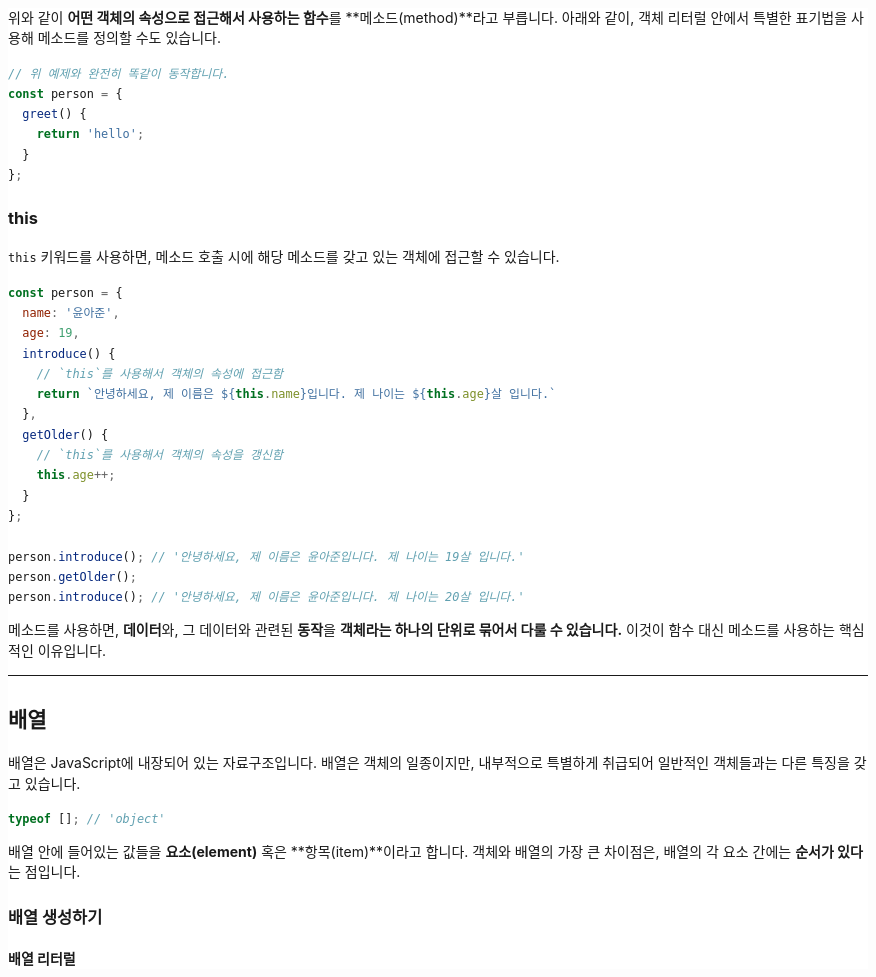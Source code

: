 위와 같이 **어떤 객체의 속성으로 접근해서 사용하는 함수**를 **메소드(method)**라고 부릅니다. 아래와 같이, 객체 리터럴 안에서 특별한 표기법을 사용해 메소드를 정의할 수도 있습니다.

```js
// 위 예제와 완전히 똑같이 동작합니다.
const person = {
  greet() {
    return 'hello';
  }
};
```

### this

`this` 키워드를 사용하면, 메소드 호출 시에 해당 메소드를 갖고 있는 객체에 접근할 수 있습니다.

```js
const person = {
  name: '윤아준',
  age: 19,
  introduce() {
    // `this`를 사용해서 객체의 속성에 접근함
    return `안녕하세요, 제 이름은 ${this.name}입니다. 제 나이는 ${this.age}살 입니다.`
  },
  getOlder() {
    // `this`를 사용해서 객체의 속성을 갱신함
    this.age++;
  }
};

person.introduce(); // '안녕하세요, 제 이름은 윤아준입니다. 제 나이는 19살 입니다.'
person.getOlder();
person.introduce(); // '안녕하세요, 제 이름은 윤아준입니다. 제 나이는 20살 입니다.'
```

메소드를 사용하면, **데이터**와, 그 데이터와 관련된 **동작**을 **객체라는 하나의 단위로 묶어서 다룰 수 있습니다.** 이것이 함수 대신 메소드를 사용하는 핵심적인 이유입니다.

---

## 배열

배열은 JavaScript에 내장되어 있는 자료구조입니다. 배열은 객체의 일종이지만, 내부적으로 특별하게 취급되어 일반적인 객체들과는 다른 특징을 갖고 있습니다.

```js
typeof []; // 'object'
```

배열 안에 들어있는 값들을 **요소(element)** 혹은 **항목(item)**이라고 합니다. 객체와 배열의 가장 큰 차이점은, 배열의 각 요소 간에는 **순서가 있다**는 점입니다.

### 배열 생성하기

#### 배열 리터럴
